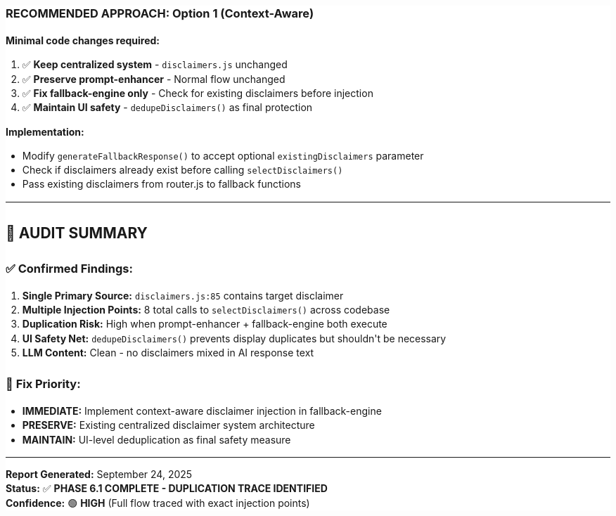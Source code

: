 
### **RECOMMENDED APPROACH: Option 1 (Context-Aware)**

**Minimal code changes required:**
1. ✅ **Keep centralized system** - `disclaimers.js` unchanged
2. ✅ **Preserve prompt-enhancer** - Normal flow unchanged  
3. ✅ **Fix fallback-engine only** - Check for existing disclaimers before injection
4. ✅ **Maintain UI safety** - `dedupeDisclaimers()` as final protection

**Implementation:**
- Modify `generateFallbackResponse()` to accept optional `existingDisclaimers` parameter
- Check if disclaimers already exist before calling `selectDisclaimers()`
- Pass existing disclaimers from router.js to fallback functions

---

## 🏁 **AUDIT SUMMARY**

### ✅ **Confirmed Findings:**
1. **Single Primary Source:** `disclaimers.js:85` contains target disclaimer
2. **Multiple Injection Points:** 8 total calls to `selectDisclaimers()` across codebase  
3. **Duplication Risk:** High when prompt-enhancer + fallback-engine both execute
4. **UI Safety Net:** `dedupeDisclaimers()` prevents display duplicates but shouldn't be necessary
5. **LLM Content:** Clean - no disclaimers mixed in AI response text

### 🎯 **Fix Priority:**
- **IMMEDIATE:** Implement context-aware disclaimer injection in fallback-engine
- **PRESERVE:** Existing centralized disclaimer system architecture
- **MAINTAIN:** UI-level deduplication as final safety measure

---

**Report Generated:** September 24, 2025  
**Status:** ✅ **PHASE 6.1 COMPLETE - DUPLICATION TRACE IDENTIFIED**  
**Confidence:** 🟢 **HIGH** (Full flow traced with exact injection points)